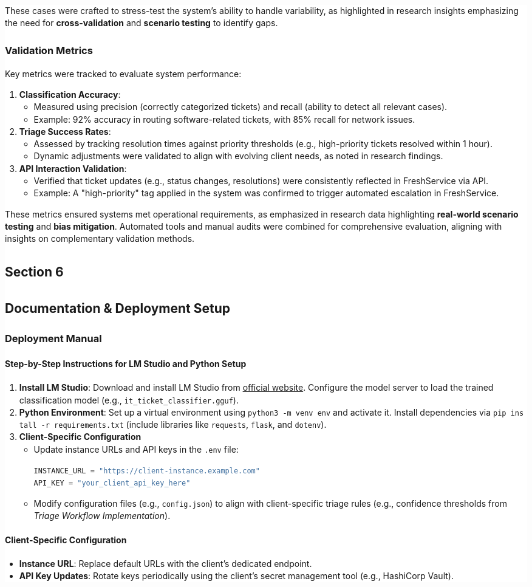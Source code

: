 These cases were crafted to stress-test the system’s ability to handle variability, as highlighted in research insights emphasizing the need for **cross-validation** and **scenario testing** to identify gaps.  

### Validation Metrics  
Key metrics were tracked to evaluate system performance:  
1. **Classification Accuracy**:  
   - Measured using precision (correctly categorized tickets) and recall (ability to detect all relevant cases).  
   - Example: 92% accuracy in routing software-related tickets, with 85% recall for network issues.  
2. **Triage Success Rates**:  
   - Assessed by tracking resolution times against priority thresholds (e.g., high-priority tickets resolved within 1 hour).  
   - Dynamic adjustments were validated to align with evolving client needs, as noted in research findings.  
3. **API Interaction Validation**:  
   - Verified that ticket updates (e.g., status changes, resolutions) were consistently reflected in FreshService via API.  
   - Example: A "high-priority" tag applied in the system was confirmed to trigger automated escalation in FreshService.  

These metrics ensured systems met operational requirements, as emphasized in research data highlighting **real-world scenario testing** and **bias mitigation**. Automated tools and manual audits were combined for comprehensive evaluation, aligning with insights on complementary validation methods.

## Section 6
## Documentation & Deployment Setup  

### Deployment Manual  
#### Step-by-Step Instructions for LM Studio and Python Setup  
1. **Install LM Studio**: Download and install LM Studio from [official website](https://lmstudio.ai). Configure the model server to load the trained classification model (e.g., `it_ticket_classifier.gguf`).  
2. **Python Environment**: Set up a virtual environment using `python3 -m venv env` and activate it. Install dependencies via `pip install -r requirements.txt` (include libraries like `requests`, `flask`, and `dotenv`).  
3. **Client-Specific Configuration**  
   - Update instance URLs and API keys in the `.env` file:  
     ```python  
     INSTANCE_URL = "https://client-instance.example.com"  
     API_KEY = "your_client_api_key_here"  
     ```  
   - Modify configuration files (e.g., `config.json`) to align with client-specific triage rules (e.g., confidence thresholds from *Triage Workflow Implementation*).  

#### Client-Specific Configuration  
- **Instance URL**: Replace default URLs with the client’s dedicated endpoint.  
- **API Key Updates**: Rotate keys periodically using the client’s secret management tool (e.g., HashiCorp Vault).  
